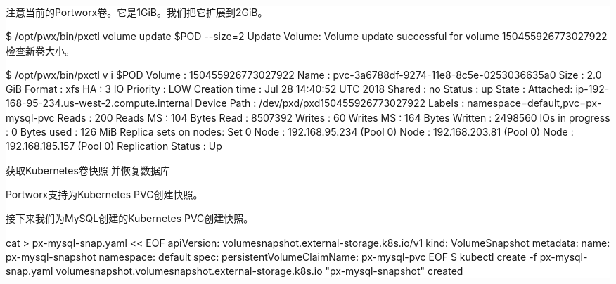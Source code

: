 
注意当前的Portworx卷。它是1GiB。我们把它扩展到2GiB。



$ /opt/pwx/bin/pxctl volume update $POD --size=2
Update Volume: Volume update successful for volume 150455926773027922
检查新卷大小。



$ /opt/pwx/bin/pxctl v i $POD
Volume	:  150455926773027922
	Name            	 :  pvc-3a6788df-9274-11e8-8c5e-0253036635a0
	Size            	 :  2.0 GiB
	Format          	 :  xfs
	HA              	 :  3
	IO Priority     	 :  LOW
	Creation time   	 :  Jul 28 14:40:52 UTC 2018
	Shared          	 :  no
	Status          	 :  up
	State           	 :  Attached: ip-192-168-95-234.us-west-2.compute.internal
	Device Path     	 :  /dev/pxd/pxd150455926773027922
	Labels          	 :  namespace=default,pvc=px-mysql-pvc
	Reads           	 :  200
	Reads MS        	 :  104
	Bytes Read      	 :  8507392
	Writes          	 :  60
	Writes MS       	 :  164
	Bytes Written   	 :  2498560
	IOs in progress 	 :  0
	Bytes used      	 :  126 MiB
	Replica sets on nodes:
		Set  0
		  Node 		 :  192.168.95.234 (Pool 0)
		  Node 		 :  192.168.203.81 (Pool 0)
		  Node 		 :  192.168.185.157 (Pool 0)
	Replication Status	 :  Up




获取Kubernetes卷快照
并恢复数据库




Portworx支持为Kubernetes PVC创建快照。



接下来我们为MySQL创建的Kubernetes PVC创建快照。



cat >  px-mysql-snap.yaml << EOF
apiVersion: volumesnapshot.external-storage.k8s.io/v1
kind: VolumeSnapshot
metadata:
  name: px-mysql-snapshot
  namespace: default
spec:
  persistentVolumeClaimName: px-mysql-pvc
EOF
$ kubectl create -f px-mysql-snap.yaml
volumesnapshot.volumesnapshot.external-storage.k8s.io "px-mysql-snapshot" created
